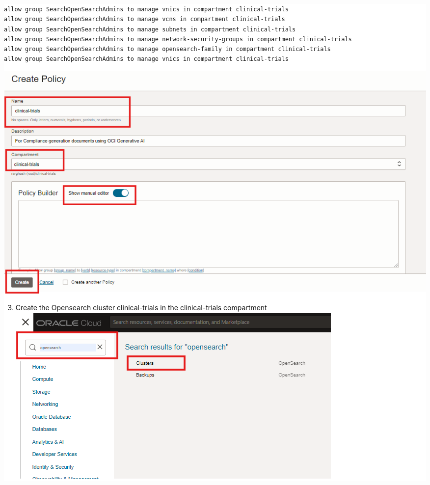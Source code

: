 ```
allow group SearchOpenSearchAdmins to manage vnics in compartment clinical-trials
allow group SearchOpenSearchAdmins to manage vcns in compartment clinical-trials
allow group SearchOpenSearchAdmins to manage subnets in compartment clinical-trials
allow group SearchOpenSearchAdmins to manage network-security-groups in compartment clinical-trials
allow group SearchOpenSearchAdmins to manage opensearch-family in compartment clinical-trials
allow group SearchOpenSearchAdmins to manage vnics in compartment clinical-trials
```

 ![setup Opensearch policy](images/LAB1-POL-3.png)

3. Create the Opensearch cluster clinical-trials in the clinical-trials compartment
 ![setup Opensearch cluster](images/LAB1-OS-1.png)